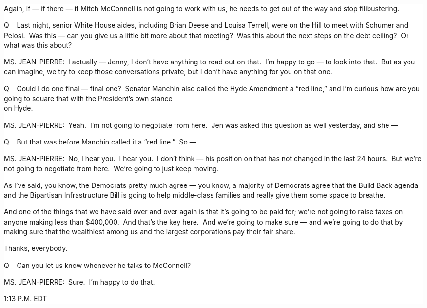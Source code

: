 Again, if — if there — if Mitch McConnell is not going to work with us,
he needs to get out of the way and stop filibustering.  
  
Q    Last night, senior White House aides, including Brian Deese and
Louisa Terrell, were on the Hill to meet with Schumer and Pelosi.  Was
this — can you give us a little bit more about that meeting?  Was this
about the next steps on the debt ceiling?  Or what was this about?  
  
MS. JEAN-PIERRE:  I actually — Jenny, I don’t have anything to read out
on that.  I’m happy to go — to look into that.  But as you can imagine,
we try to keep those conversations private, but I don’t have anything
for you on that one.  
  
Q    Could I do one final — final one?  Senator Manchin also called the
Hyde Amendment a “red line,” and I’m curious how are you going to square
that with the President’s own stance  
on Hyde.  
  
MS. JEAN-PIERRE:  Yeah.  I’m not going to negotiate from here.  Jen was
asked this question as well yesterday, and she —  
  
Q    But that was before Manchin called it a “red line.”  So —  
  
MS. JEAN-PIERRE:  No, I hear you.  I hear you.  I don’t think — his
position on that has not changed in the last 24 hours.  But we’re not
going to negotiate from here.  We’re going to just keep moving.   
  
As I’ve said, you know, the Democrats pretty much agree — you know, a
majority of Democrats agree that the Build Back agenda and the
Bipartisan Infrastructure Bill is going to help middle-class families
and really give them some space to breathe.  
  
And one of the things that we have said over and over again is that it’s
going to be paid for; we’re not going to raise taxes on anyone making
less than $400,000.  And that’s the key here.  And we’re going to make
sure — and we’re going to do that by making sure that the wealthiest
among us and the largest corporations pay their fair share.   
  
Thanks, everybody.  
  
Q    Can you let us know whenever he talks to McConnell?  
  
MS. JEAN-PIERRE:  Sure.  I’m happy to do that.  
  
1:13 P.M. EDT
